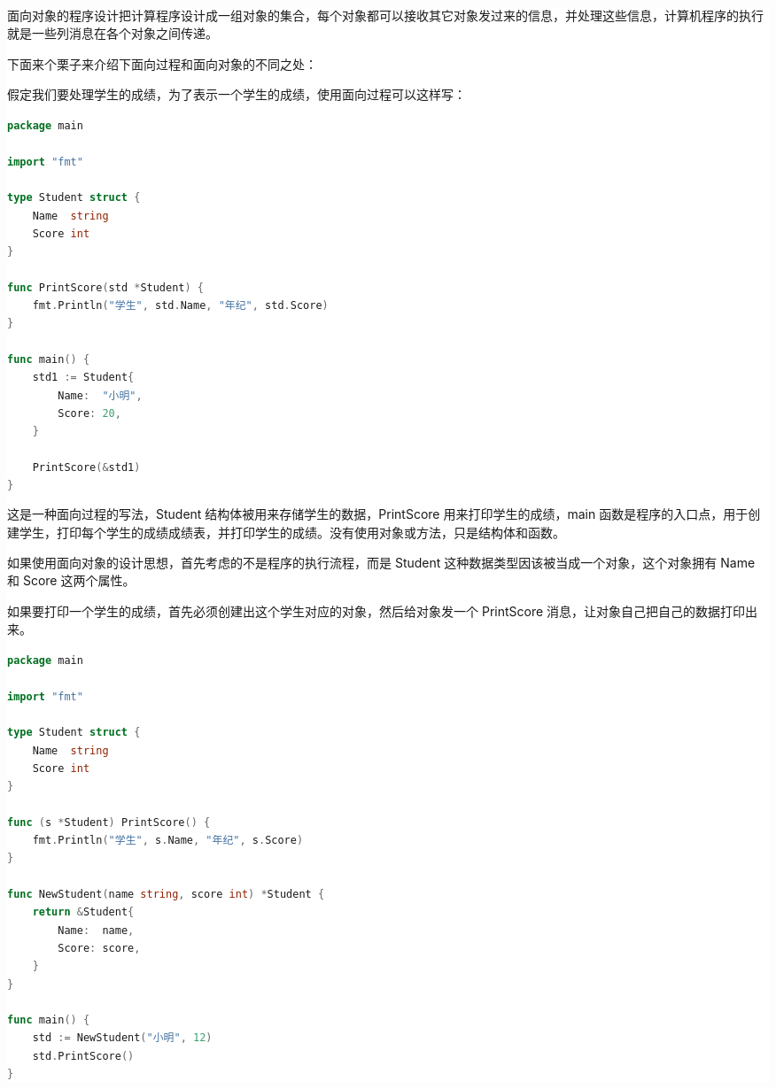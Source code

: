面向对象的程序设计把计算程序设计成一组对象的集合，每个对象都可以接收其它对象发过来的信息，并处理这些信息，计算机程序的执行就是一些列消息在各个对象之间传递。   

下面来个栗子来介绍下面向过程和面向对象的不同之处：    

假定我们要处理学生的成绩，为了表示一个学生的成绩，使用面向过程可以这样写：   

```go
package main

import "fmt"

type Student struct {
	Name  string
	Score int
}

func PrintScore(std *Student) {
	fmt.Println("学生", std.Name, "年纪", std.Score)
}

func main() {
	std1 := Student{
		Name:  "小明",
		Score: 20,
	}

	PrintScore(&std1)
}
```

这是一种面向过程的写法，Student 结构体被用来存储学生的数据，PrintScore 用来打印学生的成绩，main 函数是程序的入口点，用于创建学生，打印每个学生的成绩成绩表，并打印学生的成绩。没有使用对象或方法，只是结构体和函数。   

如果使用面向对象的设计思想，首先考虑的不是程序的执行流程，而是 Student 这种数据类型因该被当成一个对象，这个对象拥有 Name 和 Score 这两个属性。  

如果要打印一个学生的成绩，首先必须创建出这个学生对应的对象，然后给对象发一个 PrintScore 消息，让对象自己把自己的数据打印出来。  

```go
package main

import "fmt"

type Student struct {
	Name  string
	Score int
}

func (s *Student) PrintScore() {
	fmt.Println("学生", s.Name, "年纪", s.Score)
}

func NewStudent(name string, score int) *Student {
	return &Student{
		Name:  name,
		Score: score,
	}
}

func main() {
	std := NewStudent("小明", 12)
	std.PrintScore()
}
```
